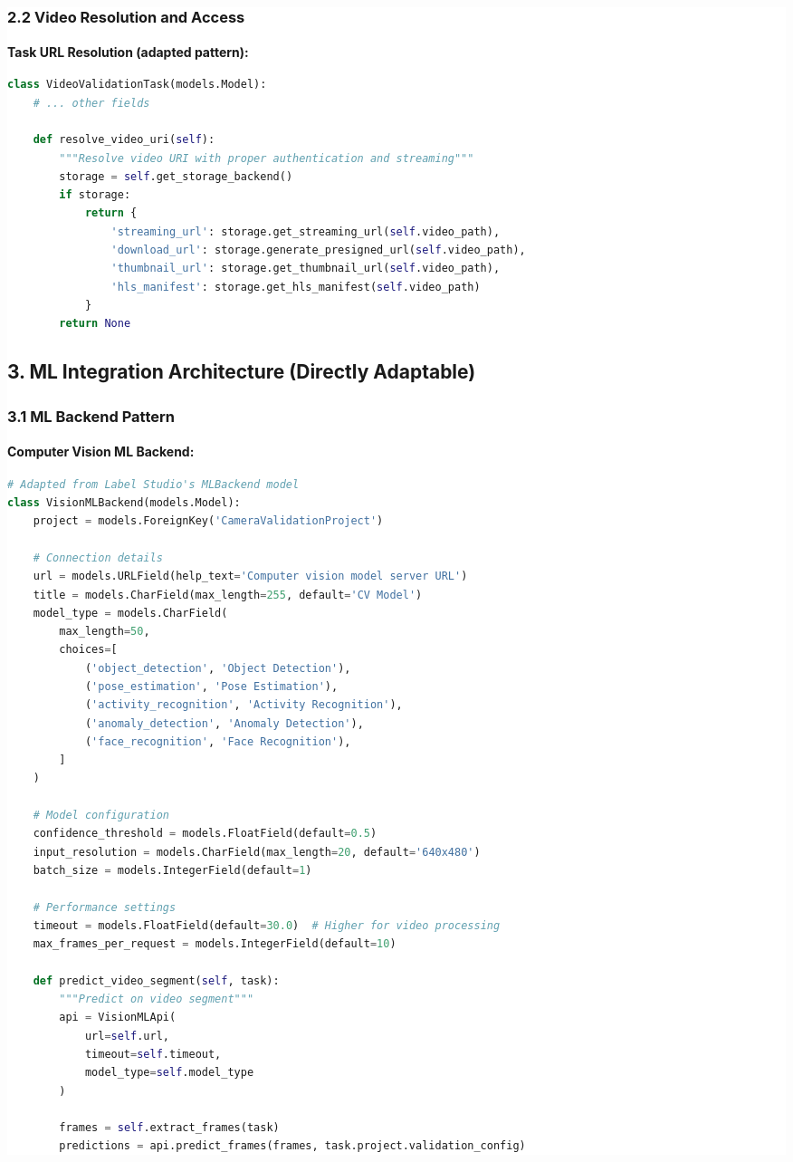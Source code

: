 ### 2.2 Video Resolution and Access

**Task URL Resolution (adapted pattern):**
```python
class VideoValidationTask(models.Model):
    # ... other fields
    
    def resolve_video_uri(self):
        """Resolve video URI with proper authentication and streaming"""
        storage = self.get_storage_backend()
        if storage:
            return {
                'streaming_url': storage.get_streaming_url(self.video_path),
                'download_url': storage.generate_presigned_url(self.video_path),
                'thumbnail_url': storage.get_thumbnail_url(self.video_path),
                'hls_manifest': storage.get_hls_manifest(self.video_path)
            }
        return None
```

## 3. ML Integration Architecture (Directly Adaptable)

### 3.1 ML Backend Pattern

**Computer Vision ML Backend:**
```python
# Adapted from Label Studio's MLBackend model
class VisionMLBackend(models.Model):
    project = models.ForeignKey('CameraValidationProject')
    
    # Connection details
    url = models.URLField(help_text='Computer vision model server URL')
    title = models.CharField(max_length=255, default='CV Model')
    model_type = models.CharField(
        max_length=50,
        choices=[
            ('object_detection', 'Object Detection'),
            ('pose_estimation', 'Pose Estimation'),
            ('activity_recognition', 'Activity Recognition'),
            ('anomaly_detection', 'Anomaly Detection'),
            ('face_recognition', 'Face Recognition'),
        ]
    )
    
    # Model configuration
    confidence_threshold = models.FloatField(default=0.5)
    input_resolution = models.CharField(max_length=20, default='640x480')
    batch_size = models.IntegerField(default=1)
    
    # Performance settings
    timeout = models.FloatField(default=30.0)  # Higher for video processing
    max_frames_per_request = models.IntegerField(default=10)
    
    def predict_video_segment(self, task):
        """Predict on video segment"""
        api = VisionMLApi(
            url=self.url,
            timeout=self.timeout,
            model_type=self.model_type
        )
        
        frames = self.extract_frames(task)
        predictions = api.predict_frames(frames, task.project.validation_config)
```